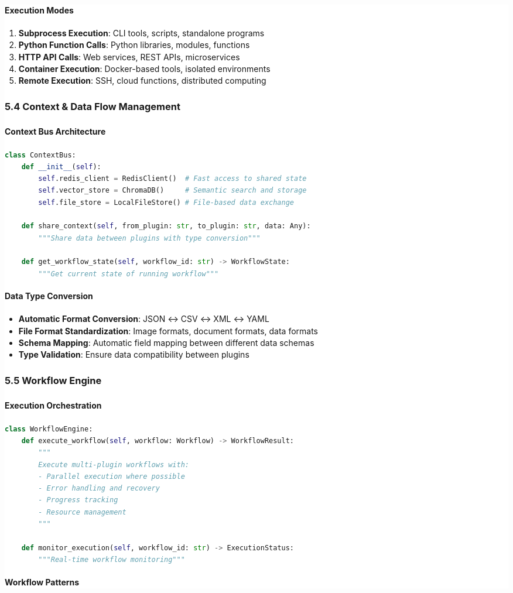 #### Execution Modes

1. **Subprocess Execution**: CLI tools, scripts, standalone programs
2. **Python Function Calls**: Python libraries, modules, functions
3. **HTTP API Calls**: Web services, REST APIs, microservices
4. **Container Execution**: Docker-based tools, isolated environments
5. **Remote Execution**: SSH, cloud functions, distributed computing

### 5.4 Context & Data Flow Management

#### Context Bus Architecture

```python
class ContextBus:
    def __init__(self):
        self.redis_client = RedisClient()  # Fast access to shared state
        self.vector_store = ChromaDB()     # Semantic search and storage
        self.file_store = LocalFileStore() # File-based data exchange

    def share_context(self, from_plugin: str, to_plugin: str, data: Any):
        """Share data between plugins with type conversion"""

    def get_workflow_state(self, workflow_id: str) -> WorkflowState:
        """Get current state of running workflow"""
```

#### Data Type Conversion

- **Automatic Format Conversion**: JSON ↔ CSV ↔ XML ↔ YAML
- **File Format Standardization**: Image formats, document formats, data formats
- **Schema Mapping**: Automatic field mapping between different data schemas
- **Type Validation**: Ensure data compatibility between plugins

### 5.5 Workflow Engine

#### Execution Orchestration

```python
class WorkflowEngine:
    def execute_workflow(self, workflow: Workflow) -> WorkflowResult:
        """
        Execute multi-plugin workflows with:
        - Parallel execution where possible
        - Error handling and recovery
        - Progress tracking
        - Resource management
        """

    def monitor_execution(self, workflow_id: str) -> ExecutionStatus:
        """Real-time workflow monitoring"""
```

#### Workflow Patterns
